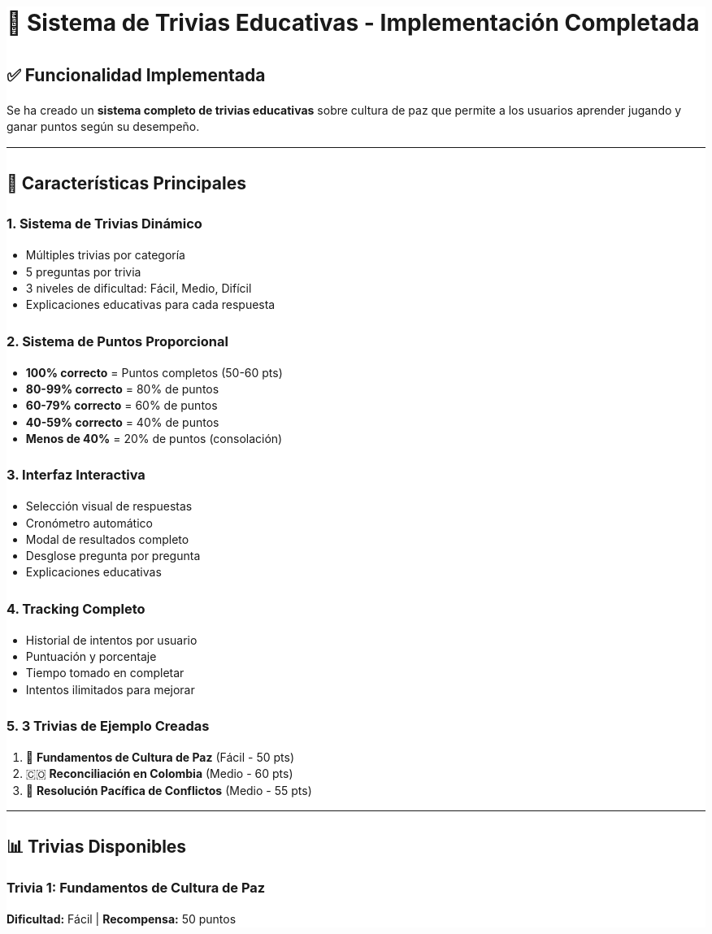 # 🧠 Sistema de Trivias Educativas - Implementación Completada

## ✅ Funcionalidad Implementada

Se ha creado un **sistema completo de trivias educativas** sobre cultura de paz que permite a los usuarios aprender jugando y ganar puntos según su desempeño.

---

## 🎯 Características Principales

### 1. **Sistema de Trivias Dinámico**
- Múltiples trivias por categoría
- 5 preguntas por trivia
- 3 niveles de dificultad: Fácil, Medio, Difícil
- Explicaciones educativas para cada respuesta

### 2. **Sistema de Puntos Proporcional**
- **100% correcto** = Puntos completos (50-60 pts)
- **80-99% correcto** = 80% de puntos
- **60-79% correcto** = 60% de puntos
- **40-59% correcto** = 40% de puntos
- **Menos de 40%** = 20% de puntos (consolación)

### 3. **Interfaz Interactiva**
- Selección visual de respuestas
- Cronómetro automático
- Modal de resultados completo
- Desglose pregunta por pregunta
- Explicaciones educativas

### 4. **Tracking Completo**
- Historial de intentos por usuario
- Puntuación y porcentaje
- Tiempo tomado en completar
- Intentos ilimitados para mejorar

### 5. **3 Trivias de Ejemplo Creadas**
1. 🌿 **Fundamentos de Cultura de Paz** (Fácil - 50 pts)
2. 🇨🇴 **Reconciliación en Colombia** (Medio - 60 pts)
3. 🤝 **Resolución Pacífica de Conflictos** (Medio - 55 pts)

---

## 📊 Trivias Disponibles

### Trivia 1: Fundamentos de Cultura de Paz
**Dificultad:** Fácil | **Recompensa:** 50 puntos
